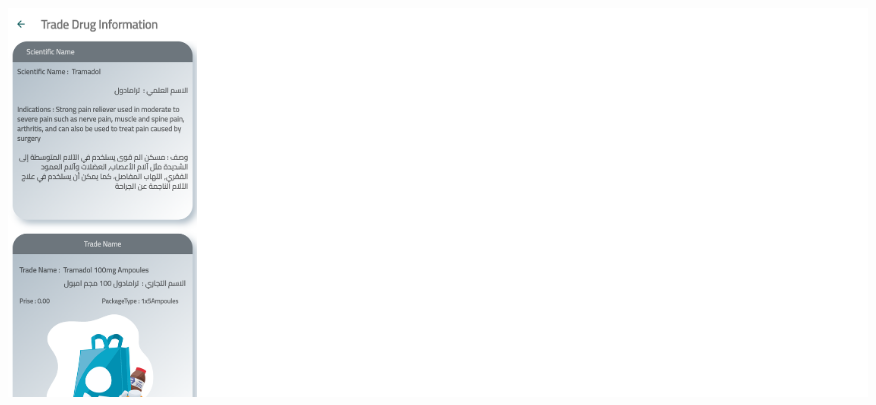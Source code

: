 <div style="display: flex; justify-content: space-between; margin-bottom: 25px">
<img src="screenshots\Searcher\Screenshot_5.png" alt = "yoursafty_03" style="width:22%">